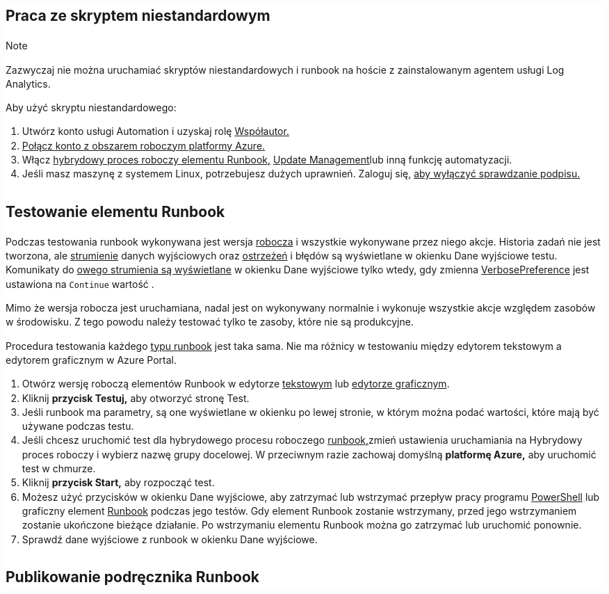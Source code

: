 ## <a name="work-with-a-custom-script"></a>Praca ze skryptem niestandardowym

> [!NOTE]
> Zazwyczaj nie można uruchamiać skryptów niestandardowych i runbook na hoście z zainstalowanym agentem usługi Log Analytics.

Aby użyć skryptu niestandardowego:

1. Utwórz konto usługi Automation i uzyskaj rolę [Współautor.](automation-role-based-access-control.md)
2. [Połącz konto z obszarem roboczym platformy Azure.](../security-center/security-center-enable-data-collection.md)
3. Włącz [hybrydowy proces roboczy elementu Runbook,](automation-hybrid-runbook-worker.md) [Update Management](./update-management/overview.md)lub inną funkcję automatyzacji. 
4. Jeśli masz maszynę z systemem Linux, potrzebujesz dużych uprawnień. Zaloguj się, [aby wyłączyć sprawdzanie podpisu.](automation-linux-hrw-install.md#turn-off-signature-validation)

## <a name="test-a-runbook"></a>Testowanie elementu Runbook

Podczas testowania runbook wykonywana jest wersja [robocza](#publish-a-runbook) i wszystkie wykonywane przez niego akcje. Historia zadań nie jest tworzona, ale [strumienie](automation-runbook-output-and-messages.md#use-the-output-stream) danych wyjściowych oraz [ostrzeżeń](automation-runbook-output-and-messages.md#working-with-message-streams) i błędów są wyświetlane w okienku Dane wyjściowe testu. Komunikaty do [owego strumienia są wyświetlane](automation-runbook-output-and-messages.md#write-output-to-verbose-stream) w okienku Dane wyjściowe tylko wtedy, gdy zmienna [VerbosePreference](automation-runbook-output-and-messages.md#work-with-preference-variables) jest ustawiona na `Continue` wartość .

Mimo że wersja robocza jest uruchamiana, nadal jest on wykonywany normalnie i wykonuje wszystkie akcje względem zasobów w środowisku. Z tego powodu należy testować tylko te zasoby, które nie są produkcyjne.

Procedura testowania każdego [typu runbook](automation-runbook-types.md) jest taka sama. Nie ma różnicy w testowaniu między edytorem tekstowym a edytorem graficznym w Azure Portal.

1. Otwórz wersję roboczą elementów Runbook w edytorze [tekstowym](automation-edit-textual-runbook.md) lub [edytorze graficznym](automation-graphical-authoring-intro.md).
1. Kliknij **przycisk Testuj,** aby otworzyć stronę Test.
1. Jeśli runbook ma parametry, są one wyświetlane w okienku po lewej stronie, w którym można podać wartości, które mają być używane podczas testu.
1. Jeśli chcesz uruchomić test dla hybrydowego procesu  roboczego  [runbook,](automation-hybrid-runbook-worker.md)zmień ustawienia uruchamiania na Hybrydowy proces roboczy i wybierz nazwę grupy docelowej.  W przeciwnym razie zachowaj domyślną **platformę Azure,** aby uruchomić test w chmurze.
1. Kliknij **przycisk Start,** aby rozpocząć test.
1. Możesz użyć przycisków w okienku Dane wyjściowe, aby zatrzymać lub wstrzymać przepływ pracy programu [PowerShell](automation-runbook-types.md#powershell-workflow-runbooks) lub graficzny element [Runbook](automation-runbook-types.md#graphical-runbooks) podczas jego testów. Gdy element Runbook zostanie wstrzymany, przed jego wstrzymaniem zostanie ukończone bieżące działanie. Po wstrzymaniu elementu Runbook można go zatrzymać lub uruchomić ponownie.
1. Sprawdź dane wyjściowe z runbook w okienku Dane wyjściowe.

## <a name="publish-a-runbook"></a>Publikowanie podręcznika Runbook
